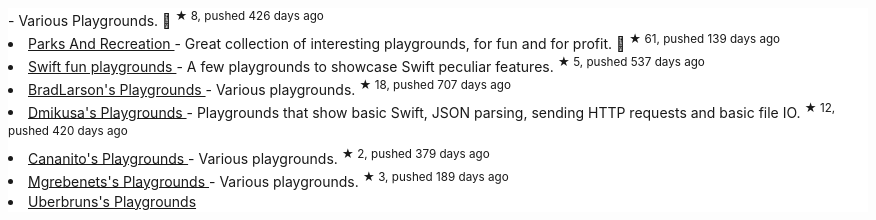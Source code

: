   </a>
  - Various Playgrounds. 🌟
  <sup>
   &#9733 8, pushed 426 days ago
  </sup>
 </li>
 <li>
  <a href="https://github.com/zwaldowski/ParksAndRecreation">
   Parks And Recreation
  </a>
  - Great collection of interesting playgrounds, for fun and for profit. 🌟
  <sup>
   &#9733 61, pushed 139 days ago
  </sup>
 </li>
 <li>
  <a href="https://github.com/madbat/Swift-fun-playgrounds">
   Swift fun playgrounds
  </a>
  - A few playgrounds to showcase Swift peculiar features.
  <sup>
   &#9733 5, pushed 537 days ago
  </sup>
 </li>
 <li>
  <a href="https://github.com/BradLarson/PersonalSwiftPlaygrounds">
   BradLarson's Playgrounds
  </a>
  - Various playgrounds.
  <sup>
   &#9733 18, pushed 707 days ago
  </sup>
 </li>
 <li>
  <a href="https://github.com/dmikusa/swift_playgrounds">
   Dmikusa's Playgrounds
  </a>
  - Playgrounds that show basic Swift, JSON parsing, sending HTTP requests and basic file IO.
  <sup>
   &#9733 12, pushed 420 days ago
  </sup>
 </li>
 <li>
  <a href="https://github.com/Cananito/Playgrounds">
   Cananito's Playgrounds
  </a>
  - Various playgrounds.
  <sup>
   &#9733 2, pushed 379 days ago
  </sup>
 </li>
 <li>
  <a href="https://github.com/mgrebenets/playgrounds">
   Mgrebenets's Playgrounds
  </a>
  - Various playgrounds.
  <sup>
   &#9733 3, pushed 189 days ago
  </sup>
 </li>
 <li>
  <a href="https://github.com/uberbruns/SwiftPlaygrounds">
   Uberbruns's Playgrounds
  </a>